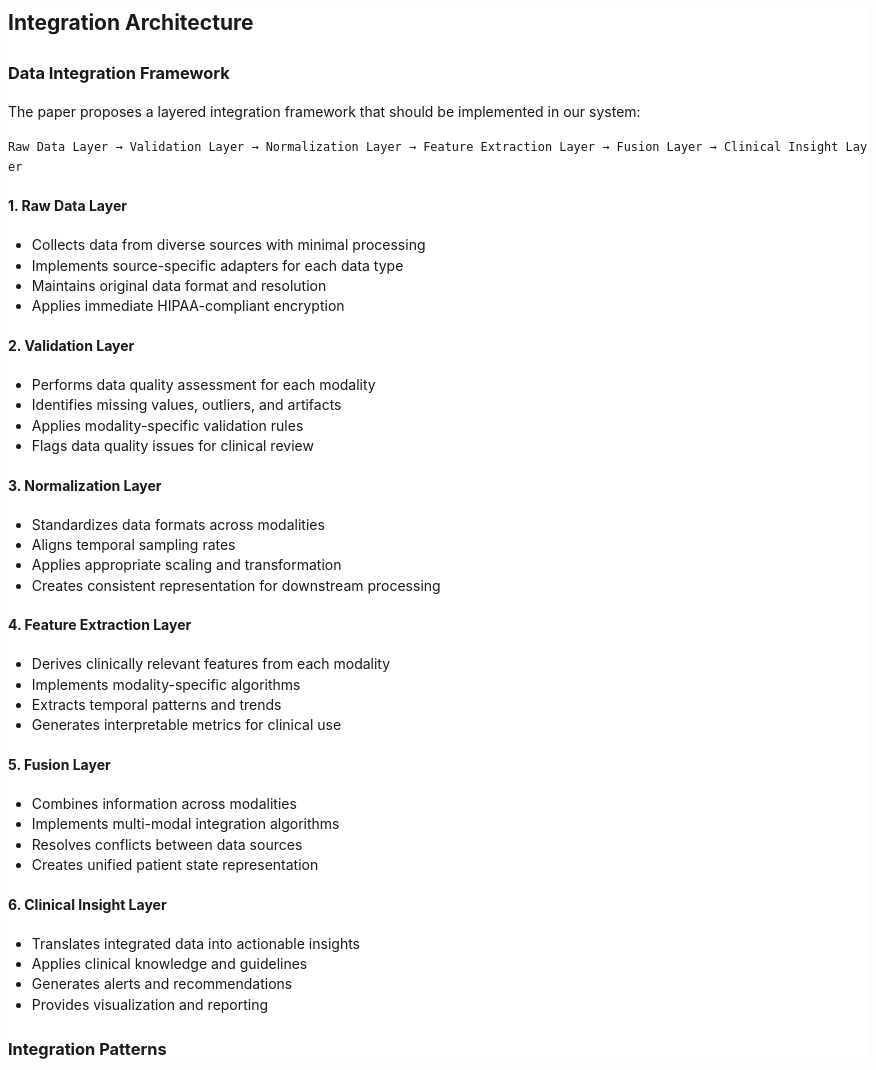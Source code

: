 ## Integration Architecture

### Data Integration Framework

The paper proposes a layered integration framework that should be implemented in our system:

```
Raw Data Layer → Validation Layer → Normalization Layer → Feature Extraction Layer → Fusion Layer → Clinical Insight Layer
```

#### 1. Raw Data Layer

- Collects data from diverse sources with minimal processing
- Implements source-specific adapters for each data type
- Maintains original data format and resolution
- Applies immediate HIPAA-compliant encryption

#### 2. Validation Layer

- Performs data quality assessment for each modality
- Identifies missing values, outliers, and artifacts
- Applies modality-specific validation rules
- Flags data quality issues for clinical review

#### 3. Normalization Layer

- Standardizes data formats across modalities
- Aligns temporal sampling rates
- Applies appropriate scaling and transformation
- Creates consistent representation for downstream processing

#### 4. Feature Extraction Layer

- Derives clinically relevant features from each modality
- Implements modality-specific algorithms
- Extracts temporal patterns and trends
- Generates interpretable metrics for clinical use

#### 5. Fusion Layer

- Combines information across modalities
- Implements multi-modal integration algorithms
- Resolves conflicts between data sources
- Creates unified patient state representation

#### 6. Clinical Insight Layer

- Translates integrated data into actionable insights
- Applies clinical knowledge and guidelines
- Generates alerts and recommendations
- Provides visualization and reporting

### Integration Patterns

